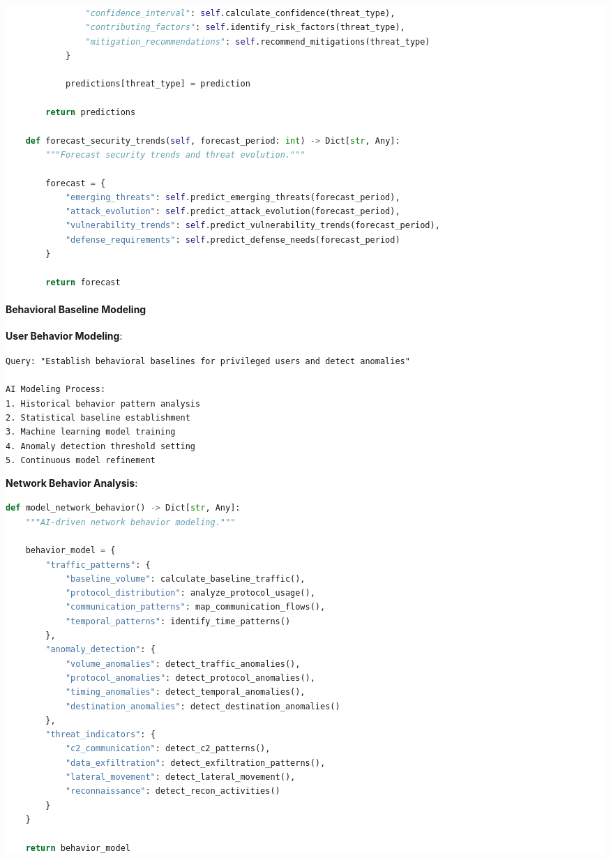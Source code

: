 ```python
                "confidence_interval": self.calculate_confidence(threat_type),
                "contributing_factors": self.identify_risk_factors(threat_type),
                "mitigation_recommendations": self.recommend_mitigations(threat_type)
            }
            
            predictions[threat_type] = prediction
        
        return predictions
    
    def forecast_security_trends(self, forecast_period: int) -> Dict[str, Any]:
        """Forecast security trends and threat evolution."""
        
        forecast = {
            "emerging_threats": self.predict_emerging_threats(forecast_period),
            "attack_evolution": self.predict_attack_evolution(forecast_period),
            "vulnerability_trends": self.predict_vulnerability_trends(forecast_period),
            "defense_requirements": self.predict_defense_needs(forecast_period)
        }
        
        return forecast
```

#### Behavioral Baseline Modeling

**User Behavior Modeling**:
```
Query: "Establish behavioral baselines for privileged users and detect anomalies"

AI Modeling Process:
1. Historical behavior pattern analysis
2. Statistical baseline establishment
3. Machine learning model training
4. Anomaly detection threshold setting
5. Continuous model refinement
```

**Network Behavior Analysis**:
```python
def model_network_behavior() -> Dict[str, Any]:
    """AI-driven network behavior modeling."""
    
    behavior_model = {
        "traffic_patterns": {
            "baseline_volume": calculate_baseline_traffic(),
            "protocol_distribution": analyze_protocol_usage(),
            "communication_patterns": map_communication_flows(),
            "temporal_patterns": identify_time_patterns()
        },
        "anomaly_detection": {
            "volume_anomalies": detect_traffic_anomalies(),
            "protocol_anomalies": detect_protocol_anomalies(),
            "timing_anomalies": detect_temporal_anomalies(),
            "destination_anomalies": detect_destination_anomalies()
        },
        "threat_indicators": {
            "c2_communication": detect_c2_patterns(),
            "data_exfiltration": detect_exfiltration_patterns(),
            "lateral_movement": detect_lateral_movement(),
            "reconnaissance": detect_recon_activities()
        }
    }
    
    return behavior_model
```
